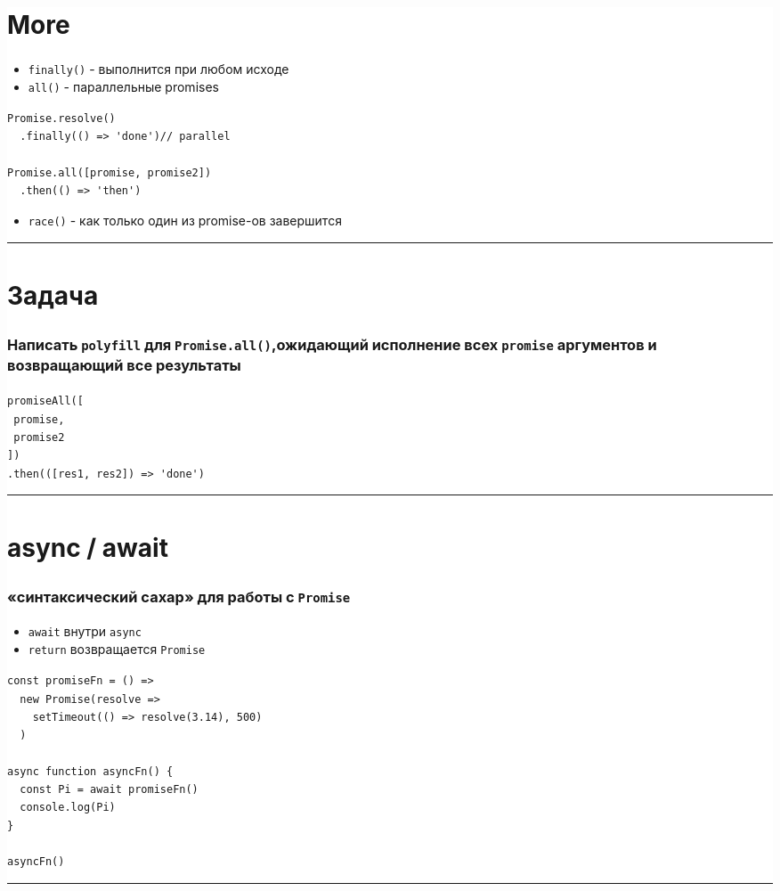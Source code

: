 
# More

- `finally()` - выполнится при любом исходе
- `all()` - параллельные promises

```
Promise.resolve()
  .finally(() => 'done')// parallel
  
Promise.all([promise, promise2])
  .then(() => 'then')
```

- `race()` - как только один из promise-ов завершится

---

# Задача

### Написать `polyfill` для `Promise.all()`,ожидающий исполнение всех `promise` аргументов и возвращающий все результаты


```
promiseAll([
 promise, 
 promise2
])
.then(([res1, res2]) => 'done')
```

---

# async / await

### «синтаксический сахар» для работы с `Promise`

- `await` внутри `async`
- `return` возвращается `Promise`

```
const promiseFn = () => 
  new Promise(resolve => 
    setTimeout(() => resolve(3.14), 500)
  )

async function asyncFn() { 
  const Pi = await promiseFn() 
  console.log(Pi)
}

asyncFn()
```

---